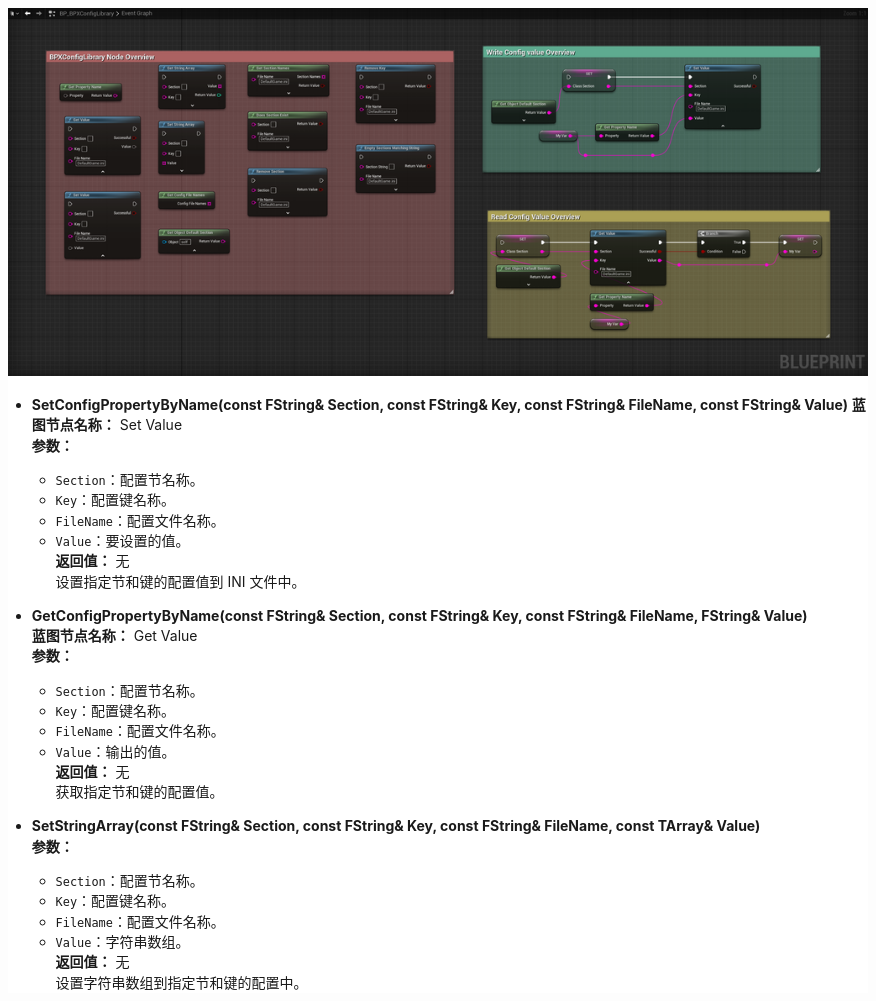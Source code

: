 ![BP_BPXConfigLibrary_Node Overview](<Images/BP_BPXConfigLibrary_Node Overview.png>)
- **SetConfigPropertyByName(const FString& Section, const FString& Key, const FString& FileName, const FString& Value)** 
  **蓝图节点名称：** Set Value  
  **参数：**  
  - `Section`：配置节名称。  
  - `Key`：配置键名称。  
  - `FileName`：配置文件名称。  
  - `Value`：要设置的值。  
  **返回值：** 无  
  设置指定节和键的配置值到 INI 文件中。

- **GetConfigPropertyByName(const FString& Section, const FString& Key, const FString& FileName, FString& Value)**  
  **蓝图节点名称：** Get Value  
  **参数：**  
  - `Section`：配置节名称。  
  - `Key`：配置键名称。  
  - `FileName`：配置文件名称。  
  - `Value`：输出的值。  
  **返回值：** 无  
  获取指定节和键的配置值。

- **SetStringArray(const FString& Section, const FString& Key, const FString& FileName, const TArray<FString>& Value)**  
  **参数：**  
  - `Section`：配置节名称。  
  - `Key`：配置键名称。  
  - `FileName`：配置文件名称。  
  - `Value`：字符串数组。  
  **返回值：** 无  
  设置字符串数组到指定节和键的配置中。
